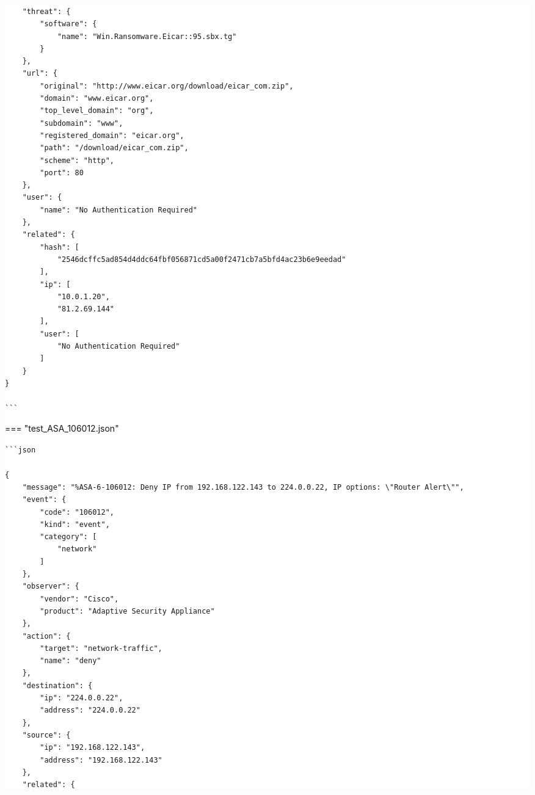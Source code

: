         "threat": {
            "software": {
                "name": "Win.Ransomware.Eicar::95.sbx.tg"
            }
        },
        "url": {
            "original": "http://www.eicar.org/download/eicar_com.zip",
            "domain": "www.eicar.org",
            "top_level_domain": "org",
            "subdomain": "www",
            "registered_domain": "eicar.org",
            "path": "/download/eicar_com.zip",
            "scheme": "http",
            "port": 80
        },
        "user": {
            "name": "No Authentication Required"
        },
        "related": {
            "hash": [
                "2546dcffc5ad854d4ddc64fbf056871cd5a00f2471cb7a5bfd4ac23b6e9eedad"
            ],
            "ip": [
                "10.0.1.20",
                "81.2.69.144"
            ],
            "user": [
                "No Authentication Required"
            ]
        }
    }
    	
	```


=== "test_ASA_106012.json"

    ```json
	
    {
        "message": "%ASA-6-106012: Deny IP from 192.168.122.143 to 224.0.0.22, IP options: \"Router Alert\"",
        "event": {
            "code": "106012",
            "kind": "event",
            "category": [
                "network"
            ]
        },
        "observer": {
            "vendor": "Cisco",
            "product": "Adaptive Security Appliance"
        },
        "action": {
            "target": "network-traffic",
            "name": "deny"
        },
        "destination": {
            "ip": "224.0.0.22",
            "address": "224.0.0.22"
        },
        "source": {
            "ip": "192.168.122.143",
            "address": "192.168.122.143"
        },
        "related": {
